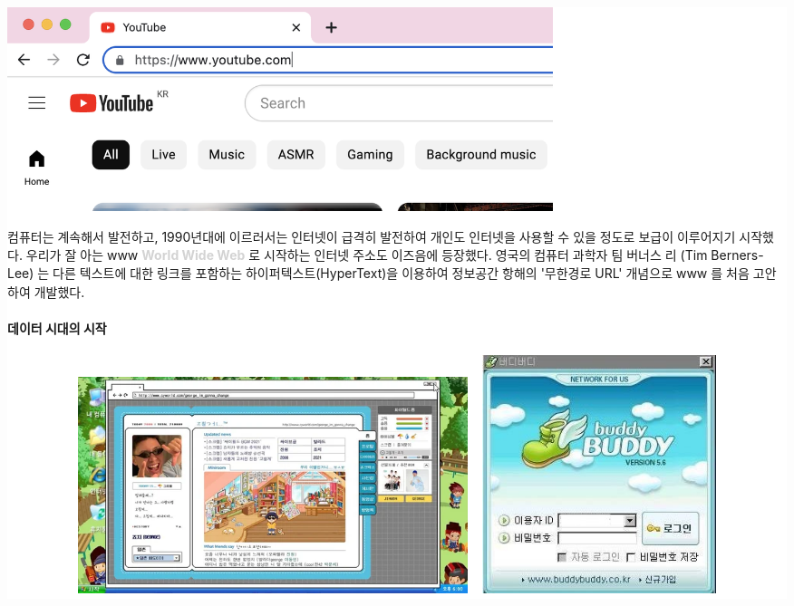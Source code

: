 <img src='/assets/img/2023_cloud/www.png' width='70%'>
</p>

컴퓨터는 계속해서 발전하고, 1990년대에 이르러서는 인터넷이 급격히 발전하여 개인도 인터넷을 사용할 수 있을 정도로 보급이 이루어지기 시작했다. 우리가 잘 아는 www **<font color='lightgray'>World Wide Web</font>** 로 시작하는 인터넷 주소도 이즈음에 등장했다. 영국의 컴퓨터 과학자 팀 버너스 리 (Tim Berners-Lee) 는 다른 텍스트에 대한 링크를 포함하는 하이퍼텍스트(HyperText)을 이용하여 정보공간 항해의 '무한경로 URL' 개념으로 www 를 처음 고안하여 개발했다. 


#### 데이터 시대의 시작
<p align='center'>
<img src='/assets/img/2023_cloud/messenger_1.png' width='50%'> &nbsp;&nbsp;
<img src='/assets/img/2023_cloud/messenger_2.png' width='30%'>
</p>
